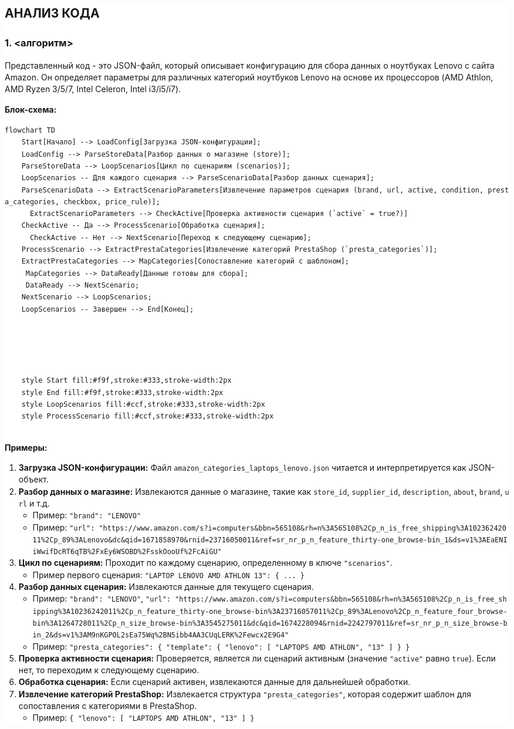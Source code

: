 ## АНАЛИЗ КОДА

### 1. <алгоритм>

Представленный код - это JSON-файл, который описывает конфигурацию для сбора данных о ноутбуках Lenovo с сайта Amazon. Он определяет параметры для различных категорий ноутбуков Lenovo на основе их процессоров (AMD Athlon, AMD Ryzen 3/5/7, Intel Celeron, Intel i3/i5/i7). 

**Блок-схема:**

```mermaid
flowchart TD
    Start[Начало] --> LoadConfig[Загрузка JSON-конфигурации];
    LoadConfig --> ParseStoreData[Разбор данных о магазине (store)];
    ParseStoreData --> LoopScenarios[Цикл по сценариям (scenarios)];
    LoopScenarios -- Для каждого сценария --> ParseScenarioData[Разбор данных сценария];
    ParseScenarioData --> ExtractScenarioParameters[Извлечение параметров сценария (brand, url, active, condition, presta_categories, checkbox, price_rule)];
      ExtractScenarioParameters --> CheckActive[Проверка активности сценария (`active` = true?)]
    CheckActive -- Да --> ProcessScenario[Обработка сценария];
      CheckActive -- Нет --> NextScenario[Переход к следующему сценарию];
    ProcessScenario --> ExtractPrestaCategories[Извлечение категорий PrestaShop (`presta_categories`)];
    ExtractPrestaCategories --> MapCategories[Сопоставление категорий с шаблоном];
     MapCategories --> DataReady[Данные готовы для сбора];
     DataReady --> NextScenario;
    NextScenario --> LoopScenarios;
    LoopScenarios -- Завершен --> End[Конец];

    
    
    
  
    style Start fill:#f9f,stroke:#333,stroke-width:2px
    style End fill:#f9f,stroke:#333,stroke-width:2px
    style LoopScenarios fill:#ccf,stroke:#333,stroke-width:2px
    style ProcessScenario fill:#ccf,stroke:#333,stroke-width:2px
    
```

**Примеры:**

1.  **Загрузка JSON-конфигурации:** Файл `amazon_categories_laptops_lenovo.json` читается и интерпретируется как JSON-объект.
2.  **Разбор данных о магазине:** Извлекаются данные о магазине, такие как `store_id`, `supplier_id`, `description`, `about`, `brand`, `url` и т.д.
    *   Пример: `"brand": "LENOVO"`
    *   Пример: `"url": "https://www.amazon.com/s?i=computers&bbn=565108&rh=n%3A565108%2Cp_n_is_free_shipping%3A10236242011%2Cp_89%3ALenovo&dc&qid=1671858970&rnid=23716050011&ref=sr_nr_p_n_feature_thirty-one_browse-bin_1&ds=v1%3AEaENIiWwifDcRT6qTB%2FxEy6WSOBD%2FsskOooUf%2FcAiGU"`
3.  **Цикл по сценариям:** Проходит по каждому сценарию, определенному в ключе `"scenarios"`.
    *   Пример первого сценария: `"LAPTOP LENOVO AMD ATHLON 13": { ... }`
4.  **Разбор данных сценария:** Извлекаются данные для текущего сценария.
    *   Пример: `"brand": "LENOVO"`, `"url": "https://www.amazon.com/s?i=computers&bbn=565108&rh=n%3A565108%2Cp_n_is_free_shipping%3A10236242011%2Cp_n_feature_thirty-one_browse-bin%3A23716057011%2Cp_89%3ALenovo%2Cp_n_feature_four_browse-bin%3A1264728011%2Cp_n_size_browse-bin%3A3545275011&dc&qid=1674228094&rnid=2242797011&ref=sr_nr_p_n_size_browse-bin_2&ds=v1%3AM9nKGPOL2sEa75Wq%2BN5ibb4AA3CUqLERK%2Fewcx2E9G4"`
    *   Пример:  `"presta_categories": { "template": { "lenovo": [ "LAPTOPS AMD ATHLON", "13" ] } }`
5.  **Проверка активности сценария:** Проверяется, является ли сценарий активным (значение `"active"` равно `true`). Если нет, то переходим к следующему сценарию.
6.  **Обработка сценария:** Если сценарий активен, извлекаются данные для дальнейшей обработки.
7.  **Извлечение категорий PrestaShop:** Извлекается структура `"presta_categories"`, которая содержит шаблон для сопоставления с категориями в PrestaShop.
    *   Пример: `{ "lenovo": [ "LAPTOPS AMD ATHLON", "13" ] }`